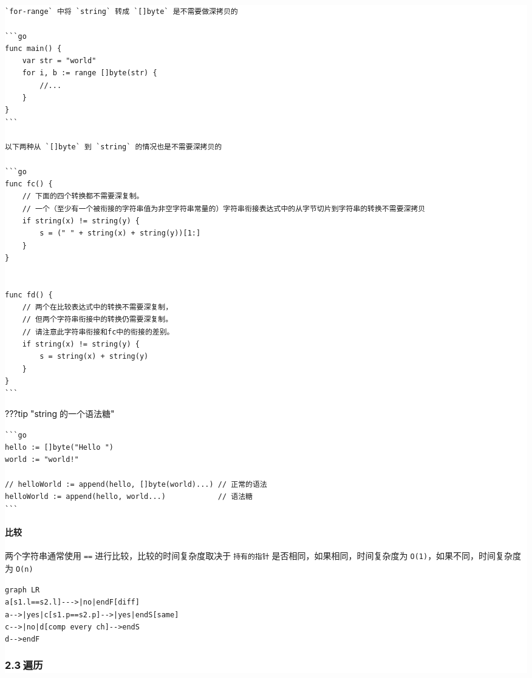     `for-range` 中将 `string` 转成 `[]byte` 是不需要做深拷贝的

    ```go
    func main() {
        var str = "world"
        for i, b := range []byte(str) {
            //...
        }
    }
    ```

    以下两种从 `[]byte` 到 `string` 的情况也是不需要深拷贝的

    ```go
    func fc() {
        // 下面的四个转换都不需要深复制。
        // 一个（至少有一个被衔接的字符串值为非空字符串常量的）字符串衔接表达式中的从字节切片到字符串的转换不需要深拷贝
        if string(x) != string(y) {
            s = (" " + string(x) + string(y))[1:]
        }
    }


    func fd() {
        // 两个在比较表达式中的转换不需要深复制，
        // 但两个字符串衔接中的转换仍需要深复制。
        // 请注意此字符串衔接和fc中的衔接的差别。
        if string(x) != string(y) {
            s = string(x) + string(y)
        }
    }
    ```

???tip "string 的一个语法糖"

    ```go
    hello := []byte("Hello ")
    world := "world!"

    // helloWorld := append(hello, []byte(world)...) // 正常的语法
    helloWorld := append(hello, world...)            // 语法糖
    ```

#### 比较

两个字符串通常使用 `==` 进行比较，比较的时间复杂度取决于 `持有的指针` 是否相同，如果相同，时间复杂度为 `O(1)`，如果不同，时间复杂度为 `O(n)`

```mermaid
graph LR
a[s1.l==s2.l]--->|no|endF[diff]
a-->|yes|c[s1.p==s2.p]-->|yes|endS[same]
c-->|no|d[comp every ch]-->endS
d-->endF
```

### 2.3 遍历
